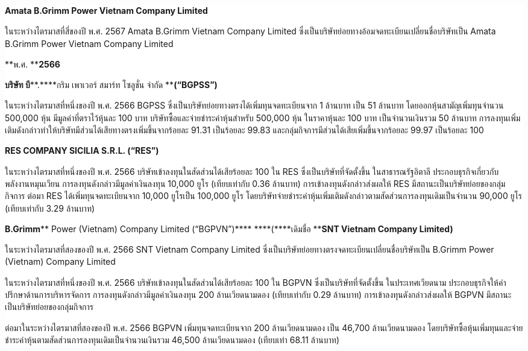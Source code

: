 

**Amata ****B.Grimm**** Power Vietnam Company Limited**



ในระหว่างไตรมาสที่สี่ของปี พ.ศ. 2567 Amata B.Grimm Vietnam Company Limited ซึ่งเป็นบริษัทย่อยทางอ้อมจดทะเบียนเปลี่ยนชื่อบริษัทเป็น Amata B.Grimm Power Vietnam Company Limited



**พ.ศ. ****2566**





**บริษัท บี****.****กริม เพาเวอร์ สมาร์ท โซลูชั่น จำกัด ****(“BGPSS”)**



ในระหว่างไตรมาสที่หนึ่งของปี พ.ศ. 2566 BGPSS ซึ่งเป็นบริษัทย่อยทางตรงได้เพิ่มทุนจดทะเบียนจาก 1 ล้านบาท เป็น 
51 ล้านบาท โดยออกหุ้นสามัญเพิ่มทุนจำนวน 500,000 หุ้น มีมูลค่าที่ตราไว้หุ้นละ 100 บาท บริษัทซื้อและจ่ายชำระค่าหุ้นสำหรับ 500,000 หุ้น ในราคาหุ้นละ 100 บาท เป็นจำนวนเงินรวม 50 ล้านบาท การลงทุนเพิ่มเติมดังกล่าวทำให้บริษัทมีส่วนได้เสียทางตรงเพิ่มขึ้นจากร้อยละ 91.31 เป็นร้อยละ 99.83 และกลุ่มกิจการมีส่วนได้เสียเพิ่มขึ้นจากร้อยละ 99.97 เป็นร้อยละ 100 



**RES COMPANY SICILIA S.R.L. (“RES”)**



ในระหว่างไตรมาสที่หนึ่งของปี พ.ศ. 2566 บริษัทเข้าลงทุนในสัดส่วนได้เสียร้อยละ 100 ใน RES ซึ่งเป็นบริษัทที่จัดตั้งขึ้น
ในสาธารณรัฐอิตาลี ประกอบธุรกิจเกี่ยวกับพลังงานหมุนเวียน การลงทุนดังกล่าวมีมูลค่าเงินลงทุน 10,000 ยูโร (เทียบเท่ากับ 
0.36 ล้านบาท) การเข้าลงทุนดังกล่าวส่งผลให้ RES มีสถานะเป็นบริษัทย่อยของกลุ่มกิจการ ต่อมา RES ได้เพิ่มทุนจดทะเบียนจาก 10,000 ยูโรเป็น 100,000 ยูโร โดยบริษัทจ่ายชำระค่าหุ้นเพิ่มเติมดังกล่าวตามสัดส่วนการลงทุนเดิมเป็นจำนวน 90,000 ยูโร (เทียบเท่ากับ 3.29 ล้านบาท)



**B.Grimm**** Power (Vietnam) Company Limited (“BGPVN”)**** ****(****เดิมชื่อ ****SNT Vietnam Company Limited)**



ในระหว่างไตรมาสที่สองของปี พ.ศ. 2566 SNT Vietnam Company Limited ซึ่งเป็นบริษัทย่อยทางตรงจดทะเบียนเปลี่ยนชื่อบริษัทเป็น B.Grimm Power (Vietnam) Company Limited



ในระหว่างไตรมาสที่หนึ่งของปี พ.ศ. 2566 บริษัทเข้าลงทุนในสัดส่วนได้เสียร้อยละ 100 ใน BGPVN ซึ่งเป็นบริษัทที่จัดตั้งขึ้น
ในประเทศเวียดนาม ประกอบธุรกิจให้คำปรึกษาด้านการบริหารจัดการ การลงทุนดังกล่าวมีมูลค่าเงินลงทุน 200 ล้านเวียดนามดอง (เทียบเท่ากับ 0.29 ล้านบาท) การเข้าลงทุนดังกล่าวส่งผลให้ BGPVN มีสถานะเป็นบริษัทย่อยของกลุ่มกิจการ 



ต่อมาในระหว่างไตรมาสที่สองของปี พ.ศ. 2566 BGPVN เพิ่มทุนจดทะเบียนจาก 200 ล้านเวียดนามดอง เป็น 46,700 
ล้านเวียดนามดอง โดยบริษัทซื้อหุ้นเพิ่มทุนและจ่ายชำระค่าหุ้นตามสัดส่วนการลงทุนเดิมเป็นจำนวนเงินรวม 46,500 ล้านเวียดนามดอง (เทียบเท่า 68.11 ล้านบาท)
